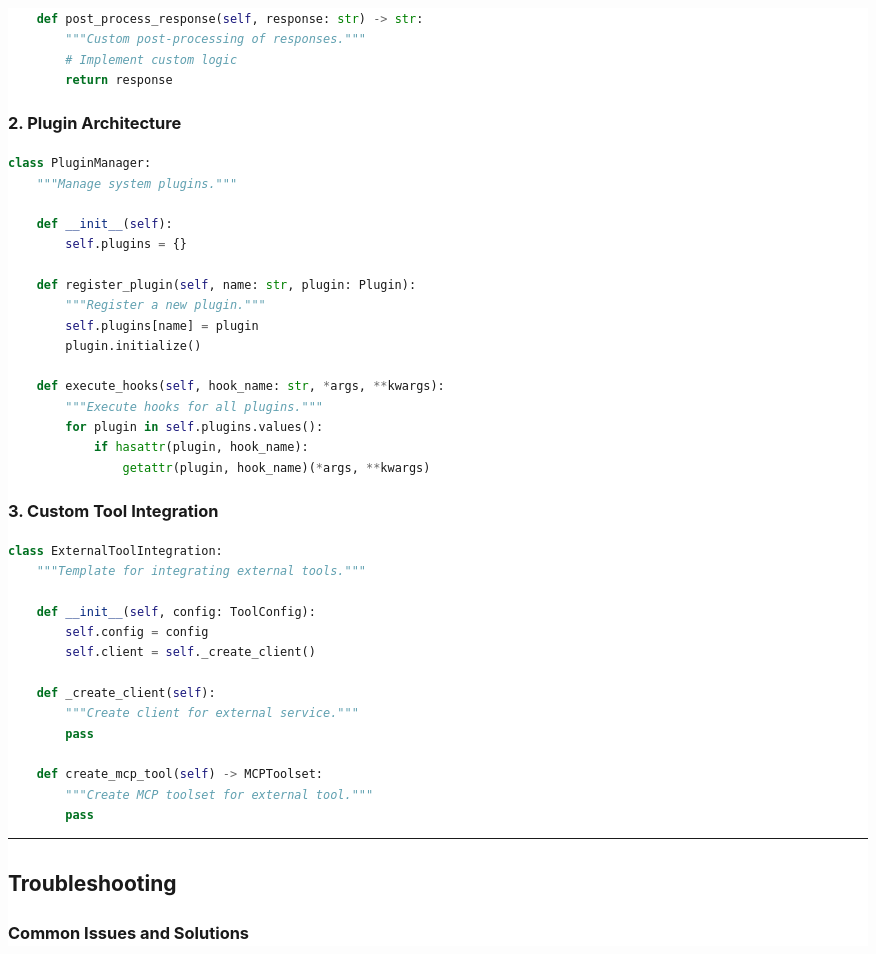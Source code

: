 ```python
    def post_process_response(self, response: str) -> str:
        """Custom post-processing of responses."""
        # Implement custom logic
        return response
```

### 2. Plugin Architecture

```python
class PluginManager:
    """Manage system plugins."""
    
    def __init__(self):
        self.plugins = {}
    
    def register_plugin(self, name: str, plugin: Plugin):
        """Register a new plugin."""
        self.plugins[name] = plugin
        plugin.initialize()
    
    def execute_hooks(self, hook_name: str, *args, **kwargs):
        """Execute hooks for all plugins."""
        for plugin in self.plugins.values():
            if hasattr(plugin, hook_name):
                getattr(plugin, hook_name)(*args, **kwargs)
```

### 3. Custom Tool Integration

```python
class ExternalToolIntegration:
    """Template for integrating external tools."""
    
    def __init__(self, config: ToolConfig):
        self.config = config
        self.client = self._create_client()
    
    def _create_client(self):
        """Create client for external service."""
        pass
    
    def create_mcp_tool(self) -> MCPToolset:
        """Create MCP toolset for external tool."""
        pass
```

---

## Troubleshooting

### Common Issues and Solutions
